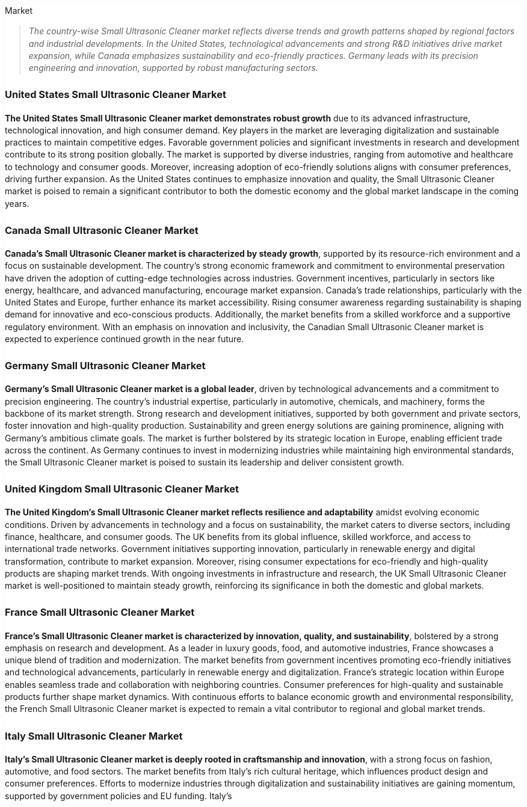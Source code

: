 Market<br /></span></h1><blockquote><p><em><span class="">The country-wise Small Ultrasonic Cleaner market reflects diverse trends and growth patterns shaped by regional factors and industrial developments. In the United States, technological advancements and strong R&amp;D initiatives drive market expansion, while Canada emphasizes sustainability and eco-friendly practices. Germany leads with its precision engineering and innovation, supported by robust manufacturing sectors.</span></em></p></blockquote><h3><strong>United States Small Ultrasonic Cleaner Market</strong></h3><p><strong>The United States Small Ultrasonic Cleaner market demonstrates robust growth</strong> due to its advanced infrastructure, technological innovation, and high consumer demand. Key players in the market are leveraging digitalization and sustainable practices to maintain competitive edges. Favorable government policies and significant investments in research and development contribute to its strong position globally. The market is supported by diverse industries, ranging from automotive and healthcare to technology and consumer goods. Moreover, increasing adoption of eco-friendly solutions aligns with consumer preferences, driving further expansion. As the United States continues to emphasize innovation and quality, the Small Ultrasonic Cleaner market is poised to remain a significant contributor to both the domestic economy and the global market landscape in the coming years.</p><h3><strong>Canada Small Ultrasonic Cleaner Market</strong></h3><p><strong>Canada&rsquo;s Small Ultrasonic Cleaner market is characterized by steady growth</strong>, supported by its resource-rich environment and a focus on sustainable development. The country&rsquo;s strong economic framework and commitment to environmental preservation have driven the adoption of cutting-edge technologies across industries. Government incentives, particularly in sectors like energy, healthcare, and advanced manufacturing, encourage market expansion. Canada&rsquo;s trade relationships, particularly with the United States and Europe, further enhance its market accessibility. Rising consumer awareness regarding sustainability is shaping demand for innovative and eco-conscious products. Additionally, the market benefits from a skilled workforce and a supportive regulatory environment. With an emphasis on innovation and inclusivity, the Canadian Small Ultrasonic Cleaner market is expected to experience continued growth in the near future.</p><h3><strong>Germany Small Ultrasonic Cleaner Market</strong></h3><p><strong>Germany&rsquo;s Small Ultrasonic Cleaner market is a global leader</strong>, driven by technological advancements and a commitment to precision engineering. The country&rsquo;s industrial expertise, particularly in automotive, chemicals, and machinery, forms the backbone of its market strength. Strong research and development initiatives, supported by both government and private sectors, foster innovation and high-quality production. Sustainability and green energy solutions are gaining prominence, aligning with Germany&rsquo;s ambitious climate goals. The market is further bolstered by its strategic location in Europe, enabling efficient trade across the continent. As Germany continues to invest in modernizing industries while maintaining high environmental standards, the Small Ultrasonic Cleaner market is poised to sustain its leadership and deliver consistent growth.</p><h3><strong>United Kingdom Small Ultrasonic Cleaner Market</strong></h3><p><strong>The United Kingdom&rsquo;s Small Ultrasonic Cleaner market reflects resilience and adaptability</strong> amidst evolving economic conditions. Driven by advancements in technology and a focus on sustainability, the market caters to diverse sectors, including finance, healthcare, and consumer goods. The UK benefits from its global influence, skilled workforce, and access to international trade networks. Government initiatives supporting innovation, particularly in renewable energy and digital transformation, contribute to market expansion. Moreover, rising consumer expectations for eco-friendly and high-quality products are shaping market trends. With ongoing investments in infrastructure and research, the UK Small Ultrasonic Cleaner market is well-positioned to maintain steady growth, reinforcing its significance in both the domestic and global markets.</p><h3><strong>France Small Ultrasonic Cleaner Market</strong></h3><p><strong>France&rsquo;s Small Ultrasonic Cleaner market is characterized by innovation, quality, and sustainability</strong>, bolstered by a strong emphasis on research and development. As a leader in luxury goods, food, and automotive industries, France showcases a unique blend of tradition and modernization. The market benefits from government incentives promoting eco-friendly initiatives and technological advancements, particularly in renewable energy and digitalization. France&rsquo;s strategic location within Europe enables seamless trade and collaboration with neighboring countries. Consumer preferences for high-quality and sustainable products further shape market dynamics. With continuous efforts to balance economic growth and environmental responsibility, the French Small Ultrasonic Cleaner market is expected to remain a vital contributor to regional and global market trends.</p><h3><strong>Italy Small Ultrasonic Cleaner Market</strong></h3><p><strong>Italy&rsquo;s Small Ultrasonic Cleaner market is deeply rooted in craftsmanship and innovation</strong>, with a strong focus on fashion, automotive, and food sectors. The market benefits from Italy&rsquo;s rich cultural heritage, which influences product design and consumer preferences. Efforts to modernize industries through digitalization and sustainability initiatives are gaining momentum, supported by government policies and EU funding. Italy&rsquo;s